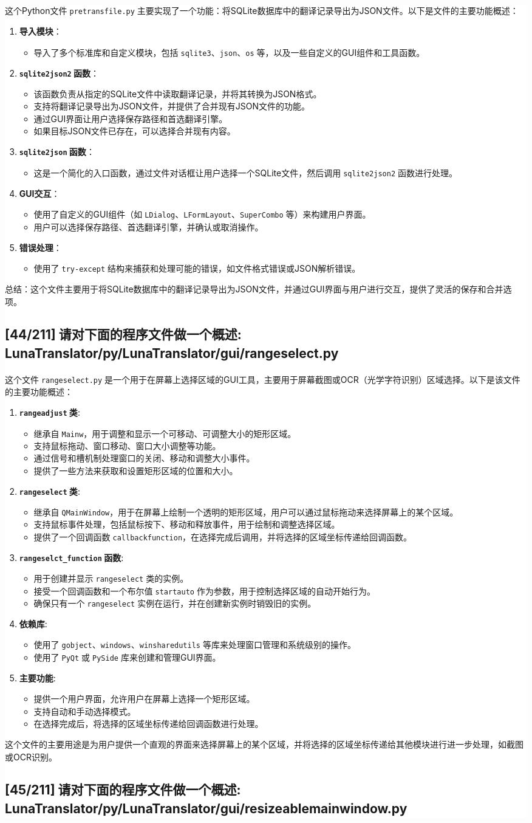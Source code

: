 这个Python文件 `pretransfile.py` 主要实现了一个功能：将SQLite数据库中的翻译记录导出为JSON文件。以下是文件的主要功能概述：

1. **导入模块**：
   - 导入了多个标准库和自定义模块，包括 `sqlite3`、`json`、`os` 等，以及一些自定义的GUI组件和工具函数。

2. **`sqlite2json2` 函数**：
   - 该函数负责从指定的SQLite文件中读取翻译记录，并将其转换为JSON格式。
   - 支持将翻译记录导出为JSON文件，并提供了合并现有JSON文件的功能。
   - 通过GUI界面让用户选择保存路径和首选翻译引擎。
   - 如果目标JSON文件已存在，可以选择合并现有内容。

3. **`sqlite2json` 函数**：
   - 这是一个简化的入口函数，通过文件对话框让用户选择一个SQLite文件，然后调用 `sqlite2json2` 函数进行处理。

4. **GUI交互**：
   - 使用了自定义的GUI组件（如 `LDialog`、`LFormLayout`、`SuperCombo` 等）来构建用户界面。
   - 用户可以选择保存路径、首选翻译引擎，并确认或取消操作。

5. **错误处理**：
   - 使用了 `try-except` 结构来捕获和处理可能的错误，如文件格式错误或JSON解析错误。

总结：这个文件主要用于将SQLite数据库中的翻译记录导出为JSON文件，并通过GUI界面与用户进行交互，提供了灵活的保存和合并选项。

## [44/211] 请对下面的程序文件做一个概述: LunaTranslator/py/LunaTranslator/gui/rangeselect.py

这个文件 `rangeselect.py` 是一个用于在屏幕上选择区域的GUI工具，主要用于屏幕截图或OCR（光学字符识别）区域选择。以下是该文件的主要功能概述：

1. **`rangeadjust` 类**:
   - 继承自 `Mainw`，用于调整和显示一个可移动、可调整大小的矩形区域。
   - 支持鼠标拖动、窗口移动、窗口大小调整等功能。
   - 通过信号和槽机制处理窗口的关闭、移动和调整大小事件。
   - 提供了一些方法来获取和设置矩形区域的位置和大小。

2. **`rangeselect` 类**:
   - 继承自 `QMainWindow`，用于在屏幕上绘制一个透明的矩形区域，用户可以通过鼠标拖动来选择屏幕上的某个区域。
   - 支持鼠标事件处理，包括鼠标按下、移动和释放事件，用于绘制和调整选择区域。
   - 提供了一个回调函数 `callbackfunction`，在选择完成后调用，并将选择的区域坐标传递给回调函数。

3. **`rangeselct_function` 函数**:
   - 用于创建并显示 `rangeselect` 类的实例。
   - 接受一个回调函数和一个布尔值 `startauto` 作为参数，用于控制选择区域的自动开始行为。
   - 确保只有一个 `rangeselect` 实例在运行，并在创建新实例时销毁旧的实例。

4. **依赖库**:
   - 使用了 `gobject`、`windows`、`winsharedutils` 等库来处理窗口管理和系统级别的操作。
   - 使用了 `PyQt` 或 `PySide` 库来创建和管理GUI界面。

5. **主要功能**:
   - 提供一个用户界面，允许用户在屏幕上选择一个矩形区域。
   - 支持自动和手动选择模式。
   - 在选择完成后，将选择的区域坐标传递给回调函数进行处理。

这个文件的主要用途是为用户提供一个直观的界面来选择屏幕上的某个区域，并将选择的区域坐标传递给其他模块进行进一步处理，如截图或OCR识别。

## [45/211] 请对下面的程序文件做一个概述: LunaTranslator/py/LunaTranslator/gui/resizeablemainwindow.py
